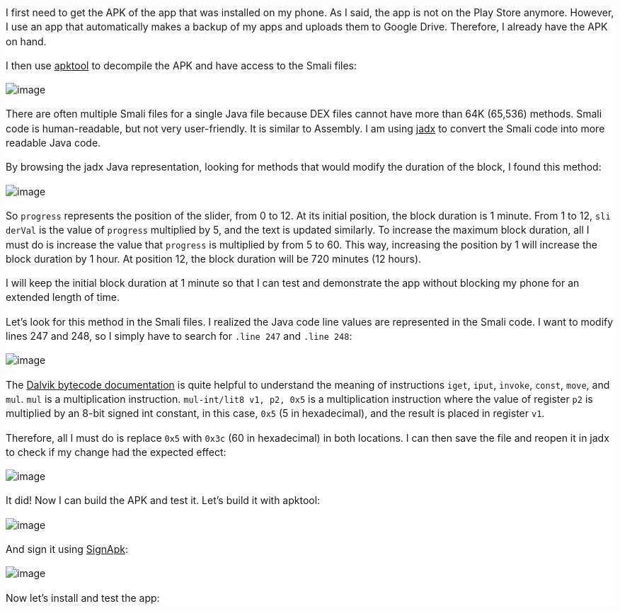 I first need to get the APK of the app that was installed on my phone. As I said, the app is not on the Play Store anymore. However, I use an app that automatically makes a backup of my apps and uploads them to Google Drive. Therefore, I already have the APK on hand.

I then use [apktool](https://ibotpeaches.github.io/Apktool/) to decompile the APK and have access to the Smali files:

![image](https://user-images.githubusercontent.com/70879967/183556898-41538c1f-93b9-4b74-aeca-134ca70ed891.png)
 
There are often multiple Smali files for a single Java file because DEX files cannot have more than 64K (65,536) methods. Smali code is human-readable, but not very user-friendly. It is similar to Assembly. I am using [jadx](https://github.com/skylot/jadx) to convert the Smali code into more readable Java code.

By browsing the jadx Java representation, looking for methods that would modify the duration of the block, I found this method:

![image](https://user-images.githubusercontent.com/70879967/183557004-73f2b652-b3a7-43db-98cf-d6a6b0c0e0a3.png)

So `progress` represents the position of the slider, from 0 to 12. At its initial position, the block duration is 1 minute. From 1 to 12, `sliderVal` is the value of `progress` multiplied by 5, and the text is updated similarly. To increase the maximum block duration, all I must do is increase the value that `progress` is multiplied by from 5 to 60. This way, increasing the position by 1 will increase the block duration by 1 hour. At position 12, the block duration will be 720 minutes (12 hours).

I will keep the initial block duration at 1 minute so that I can test and demonstrate the app without blocking my phone for an extended length of time.

Let’s look for this method in the Smali files. I realized the Java code line values are represented in the Smali code. I want to modify lines 247 and 248, so I simply have to search for `.line 247` and `.line 248`:

![image](https://user-images.githubusercontent.com/70879967/183557105-d883a271-3cd3-4d59-b746-dcf5a48f4ea7.png)

The [Dalvik bytecode documentation](https://source.android.com/devices/tech/dalvik/dalvik-bytecode) is quite helpful to understand the meaning of instructions `iget`, `iput`, `invoke`, `const`, `move`, and `mul`. `mul` is a multiplication instruction. `mul-int/lit8 v1, p2, 0x5` is a multiplication instruction where the value of register `p2` is multiplied by an 8-bit signed int constant, in this case, `0x5` (5 in hexadecimal), and the result is placed in register `v1`.

Therefore, all I must do is replace `0x5` with `0x3c` (60 in hexadecimal) in both locations. I can then save the file and reopen it in jadx to check if my change had the expected effect: 

![image](https://user-images.githubusercontent.com/70879967/183557213-bd287c2a-1160-49ee-82f5-895dfb430939.png)

It did! Now I can build the APK and test it. Let’s build it with apktool:

![image](https://user-images.githubusercontent.com/70879967/183557267-65254a1c-c784-4efa-9dd1-1e5fe42a80c7.png)

And sign it using [SignApk](https://github.com/techexpertize/SignApk):

![image](https://user-images.githubusercontent.com/70879967/183557298-321d11f8-a805-400c-bda8-34dfe599d522.png)

Now let’s install and test the app:
